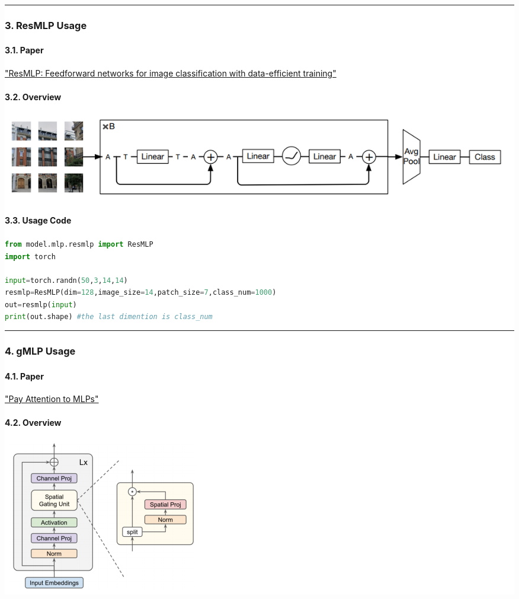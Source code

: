 ***

### 3. ResMLP Usage
#### 3.1. Paper
["ResMLP: Feedforward networks for image classification with data-efficient training"](https://arxiv.org/pdf/2105.03404.pdf)

#### 3.2. Overview
![](./model/img/resmlp.png)

#### 3.3. Usage Code
```python
from model.mlp.resmlp import ResMLP
import torch

input=torch.randn(50,3,14,14)
resmlp=ResMLP(dim=128,image_size=14,patch_size=7,class_num=1000)
out=resmlp(input)
print(out.shape) #the last dimention is class_num
```

***

### 4. gMLP Usage
#### 4.1. Paper
["Pay Attention to MLPs"](https://arxiv.org/abs/2105.08050)

#### 4.2. Overview
![](./model/img/gMLP.jpg)
